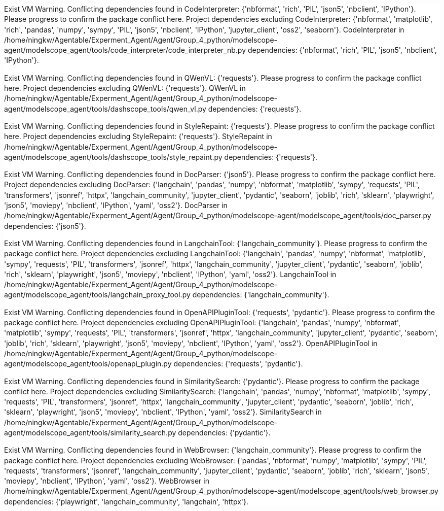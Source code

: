 Exist VM Warning. Conflicting dependencies found in CodeInterpreter: {'nbformat', 'rich', 'PIL', 'json5', 'nbclient', 'IPython'}. Please progress to confirm the package conflict here. Project dependencies excluding CodeInterpreter: {'nbformat', 'matplotlib', 'rich', 'pandas', 'numpy', 'sympy', 'PIL', 'json5', 'nbclient', 'IPython', 'jupyter_client', 'oss2', 'seaborn'}. CodeInterpreter in /home/ningkw/Agentable/Experment_Agent/Agent/Group_4_python/modelscope-agent/modelscope_agent/tools/code_interpreter/code_interpreter_nb.py dependencies: {'nbformat', 'rich', 'PIL', 'json5', 'nbclient', 'IPython'}. 

Exist VM Warning. Conflicting dependencies found in QWenVL: {'requests'}. Please progress to confirm the package conflict here. Project dependencies excluding QWenVL: {'requests'}. QWenVL in /home/ningkw/Agentable/Experment_Agent/Agent/Group_4_python/modelscope-agent/modelscope_agent/tools/dashscope_tools/qwen_vl.py dependencies: {'requests'}.

Exist VM Warning. Conflicting dependencies found in StyleRepaint: {'requests'}. Please progress to confirm the package conflict here. Project dependencies excluding StyleRepaint: {'requests'}. StyleRepaint in /home/ningkw/Agentable/Experment_Agent/Agent/Group_4_python/modelscope-agent/modelscope_agent/tools/dashscope_tools/style_repaint.py dependencies: {'requests'}. 

Exist VM Warning. Conflicting dependencies found in DocParser: {'json5'}. Please progress to confirm the package conflict here. Project dependencies excluding DocParser: {'langchain', 'pandas', 'numpy', 'nbformat', 'matplotlib', 'sympy', 'requests', 'PIL', 'transformers', 'jsonref', 'httpx', 'langchain_community', 'jupyter_client', 'pydantic', 'seaborn', 'joblib', 'rich', 'sklearn', 'playwright', 'json5', 'moviepy', 'nbclient', 'IPython', 'yaml', 'oss2'}. DocParser in /home/ningkw/Agentable/Experment_Agent/Agent/Group_4_python/modelscope-agent/modelscope_agent/tools/doc_parser.py dependencies: {'json5'}. 

Exist VM Warning. Conflicting dependencies found in LangchainTool: {'langchain_community'}. Please progress to confirm the package conflict here. Project dependencies excluding LangchainTool: {'langchain', 'pandas', 'numpy', 'nbformat', 'matplotlib', 'sympy', 'requests', 'PIL', 'transformers', 'jsonref', 'httpx', 'langchain_community', 'jupyter_client', 'pydantic', 'seaborn', 'joblib', 'rich', 'sklearn', 'playwright', 'json5', 'moviepy', 'nbclient', 'IPython', 'yaml', 'oss2'}. LangchainTool in /home/ningkw/Agentable/Experment_Agent/Agent/Group_4_python/modelscope-agent/modelscope_agent/tools/langchain_proxy_tool.py dependencies: {'langchain_community'}.

Exist VM Warning. Conflicting dependencies found in OpenAPIPluginTool: {'requests', 'pydantic'}. Please progress to confirm the package conflict here. Project dependencies excluding OpenAPIPluginTool: {'langchain', 'pandas', 'numpy', 'nbformat', 'matplotlib', 'sympy', 'requests', 'PIL', 'transformers', 'jsonref', 'httpx', 'langchain_community', 'jupyter_client', 'pydantic', 'seaborn', 'joblib', 'rich', 'sklearn', 'playwright', 'json5', 'moviepy', 'nbclient', 'IPython', 'yaml', 'oss2'}. OpenAPIPluginTool in /home/ningkw/Agentable/Experment_Agent/Agent/Group_4_python/modelscope-agent/modelscope_agent/tools/openapi_plugin.py dependencies: {'requests', 'pydantic'}. 

Exist VM Warning. Conflicting dependencies found in SimilaritySearch: {'pydantic'}. Please progress to confirm the package conflict here. Project dependencies excluding SimilaritySearch: {'langchain', 'pandas', 'numpy', 'nbformat', 'matplotlib', 'sympy', 'requests', 'PIL', 'transformers', 'jsonref', 'httpx', 'langchain_community', 'jupyter_client', 'pydantic', 'seaborn', 'joblib', 'rich', 'sklearn', 'playwright', 'json5', 'moviepy', 'nbclient', 'IPython', 'yaml', 'oss2'}. SimilaritySearch in /home/ningkw/Agentable/Experment_Agent/Agent/Group_4_python/modelscope-agent/modelscope_agent/tools/similarity_search.py dependencies: {'pydantic'}. 

Exist VM Warning. Conflicting dependencies found in WebBrowser: {'langchain_community'}. Please progress to confirm the package conflict here. Project dependencies excluding WebBrowser: {'pandas', 'nbformat', 'numpy', 'matplotlib', 'sympy', 'PIL', 'requests', 'transformers', 'jsonref', 'langchain_community', 'jupyter_client', 'pydantic', 'seaborn', 'joblib', 'rich', 'sklearn', 'json5', 'moviepy', 'nbclient', 'IPython', 'yaml', 'oss2'}. WebBrowser in /home/ningkw/Agentable/Experment_Agent/Agent/Group_4_python/modelscope-agent/modelscope_agent/tools/web_browser.py dependencies: {'playwright', 'langchain_community', 'langchain', 'httpx'}. 
